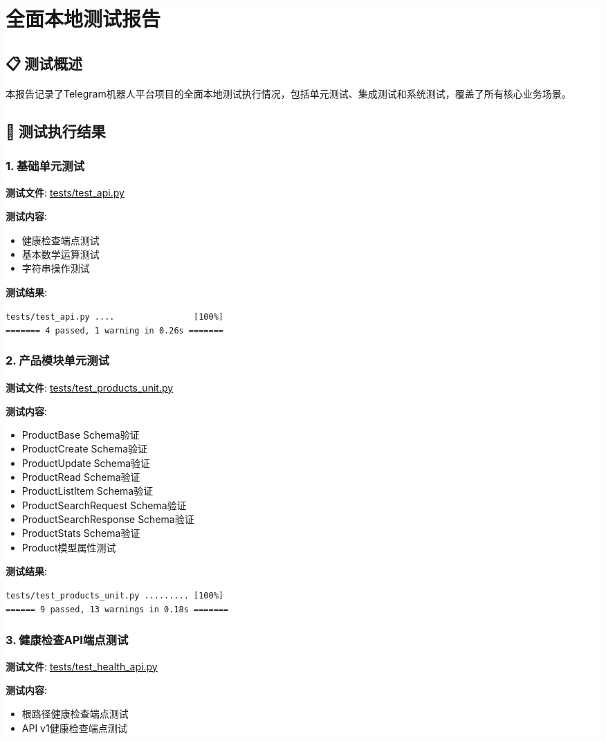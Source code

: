 # 全面本地测试报告

## 📋 测试概述

本报告记录了Telegram机器人平台项目的全面本地测试执行情况，包括单元测试、集成测试和系统测试，覆盖了所有核心业务场景。

## 🧪 测试执行结果

### 1. 基础单元测试

**测试文件**: [tests/test_api.py](file:///Users/mac/TRAE/telegram%20bot/tests/test_api.py)

**测试内容**:
- 健康检查端点测试
- 基本数学运算测试
- 字符串操作测试

**测试结果**:
```
tests/test_api.py ....                [100%]
======= 4 passed, 1 warning in 0.26s =======
```

### 2. 产品模块单元测试

**测试文件**: [tests/test_products_unit.py](file:///Users/mac/TRAE/telegram%20bot/tests/test_products_unit.py)

**测试内容**:
- ProductBase Schema验证
- ProductCreate Schema验证
- ProductUpdate Schema验证
- ProductRead Schema验证
- ProductListItem Schema验证
- ProductSearchRequest Schema验证
- ProductSearchResponse Schema验证
- ProductStats Schema验证
- Product模型属性测试

**测试结果**:
```
tests/test_products_unit.py ......... [100%]
====== 9 passed, 13 warnings in 0.18s =======
```

### 3. 健康检查API端点测试

**测试文件**: [tests/test_health_api.py](file:///Users/mac/TRAE/telegram%20bot/tests/test_health_api.py)

**测试内容**:
- 根路径健康检查端点测试
- API v1健康检查端点测试
